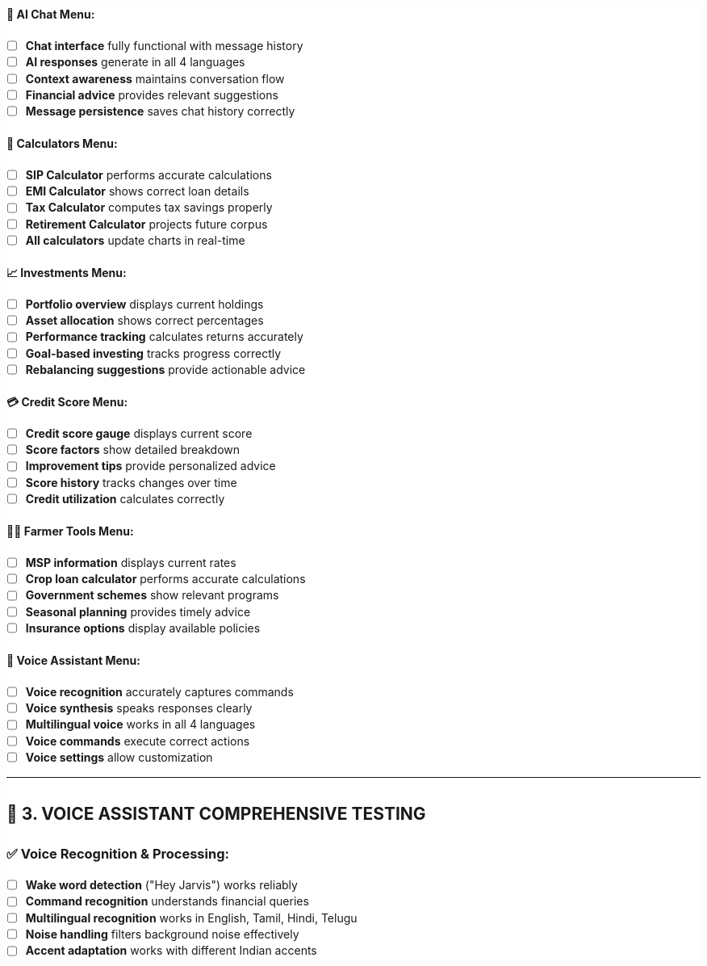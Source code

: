 #### **💬 AI Chat Menu:**
- [ ] **Chat interface** fully functional with message history
- [ ] **AI responses** generate in all 4 languages
- [ ] **Context awareness** maintains conversation flow
- [ ] **Financial advice** provides relevant suggestions
- [ ] **Message persistence** saves chat history correctly

#### **🧮 Calculators Menu:**
- [ ] **SIP Calculator** performs accurate calculations
- [ ] **EMI Calculator** shows correct loan details
- [ ] **Tax Calculator** computes tax savings properly
- [ ] **Retirement Calculator** projects future corpus
- [ ] **All calculators** update charts in real-time

#### **📈 Investments Menu:**
- [ ] **Portfolio overview** displays current holdings
- [ ] **Asset allocation** shows correct percentages
- [ ] **Performance tracking** calculates returns accurately
- [ ] **Goal-based investing** tracks progress correctly
- [ ] **Rebalancing suggestions** provide actionable advice

#### **💳 Credit Score Menu:**
- [ ] **Credit score gauge** displays current score
- [ ] **Score factors** show detailed breakdown
- [ ] **Improvement tips** provide personalized advice
- [ ] **Score history** tracks changes over time
- [ ] **Credit utilization** calculates correctly

#### **👨‍🌾 Farmer Tools Menu:**
- [ ] **MSP information** displays current rates
- [ ] **Crop loan calculator** performs accurate calculations
- [ ] **Government schemes** show relevant programs
- [ ] **Seasonal planning** provides timely advice
- [ ] **Insurance options** display available policies

#### **🎤 Voice Assistant Menu:**
- [ ] **Voice recognition** accurately captures commands
- [ ] **Voice synthesis** speaks responses clearly
- [ ] **Multilingual voice** works in all 4 languages
- [ ] **Voice commands** execute correct actions
- [ ] **Voice settings** allow customization

---

## 🎤 **3. VOICE ASSISTANT COMPREHENSIVE TESTING**

### **✅ Voice Recognition & Processing:**
- [ ] **Wake word detection** ("Hey Jarvis") works reliably
- [ ] **Command recognition** understands financial queries
- [ ] **Multilingual recognition** works in English, Tamil, Hindi, Telugu
- [ ] **Noise handling** filters background noise effectively
- [ ] **Accent adaptation** works with different Indian accents
